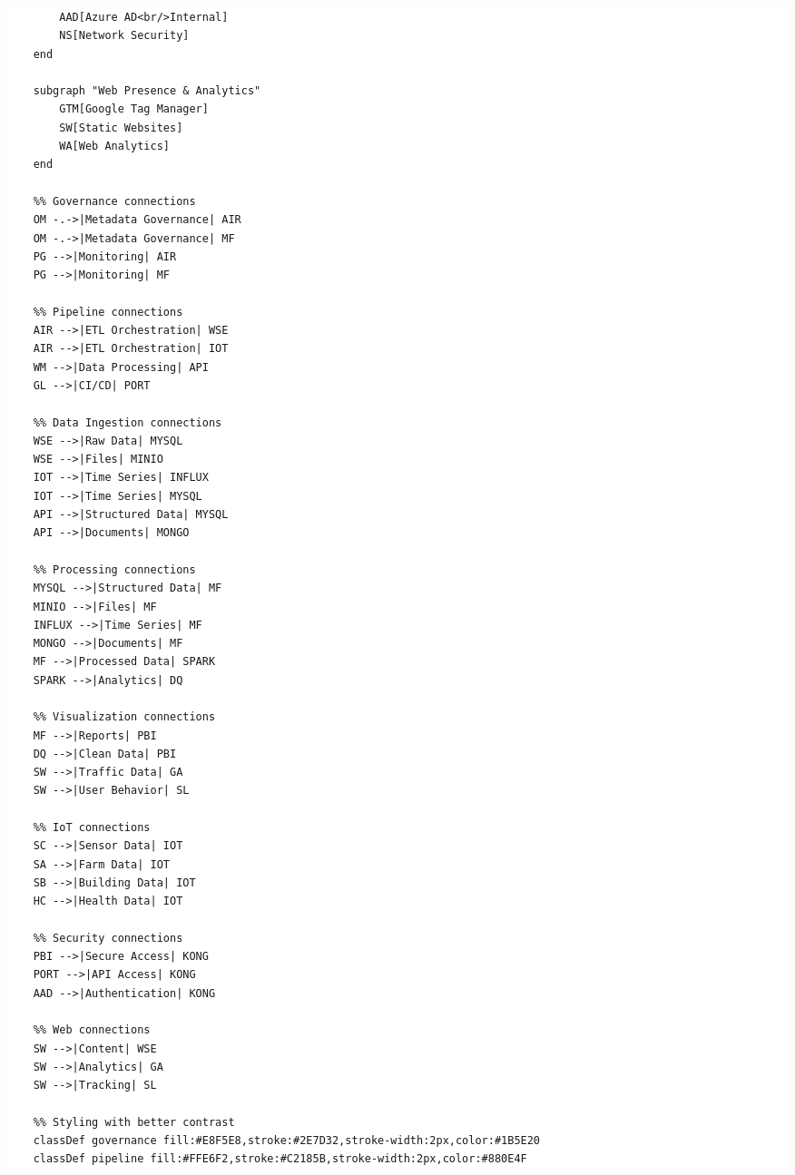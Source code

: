 ```mermaid
        AAD[Azure AD<br/>Internal]
        NS[Network Security]
    end

    subgraph "Web Presence & Analytics"
        GTM[Google Tag Manager]
        SW[Static Websites]
        WA[Web Analytics]
    end

    %% Governance connections
    OM -.->|Metadata Governance| AIR
    OM -.->|Metadata Governance| MF
    PG -->|Monitoring| AIR
    PG -->|Monitoring| MF

    %% Pipeline connections
    AIR -->|ETL Orchestration| WSE
    AIR -->|ETL Orchestration| IOT
    WM -->|Data Processing| API
    GL -->|CI/CD| PORT

    %% Data Ingestion connections
    WSE -->|Raw Data| MYSQL
    WSE -->|Files| MINIO
    IOT -->|Time Series| INFLUX
    IOT -->|Time Series| MYSQL
    API -->|Structured Data| MYSQL
    API -->|Documents| MONGO

    %% Processing connections
    MYSQL -->|Structured Data| MF
    MINIO -->|Files| MF
    INFLUX -->|Time Series| MF
    MONGO -->|Documents| MF
    MF -->|Processed Data| SPARK
    SPARK -->|Analytics| DQ

    %% Visualization connections
    MF -->|Reports| PBI
    DQ -->|Clean Data| PBI
    SW -->|Traffic Data| GA
    SW -->|User Behavior| SL

    %% IoT connections
    SC -->|Sensor Data| IOT
    SA -->|Farm Data| IOT
    SB -->|Building Data| IOT
    HC -->|Health Data| IOT

    %% Security connections
    PBI -->|Secure Access| KONG
    PORT -->|API Access| KONG
    AAD -->|Authentication| KONG

    %% Web connections
    SW -->|Content| WSE
    SW -->|Analytics| GA
    SW -->|Tracking| SL

    %% Styling with better contrast
    classDef governance fill:#E8F5E8,stroke:#2E7D32,stroke-width:2px,color:#1B5E20
    classDef pipeline fill:#FFE6F2,stroke:#C2185B,stroke-width:2px,color:#880E4F
```